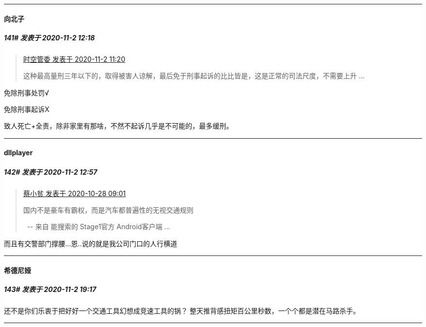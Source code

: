 





*****

####  向北子  
##### 141#       发表于 2020-11-2 12:18



<blockquote><a href="httphttps://bbs.saraba1st.com/2b/forum.php?mod=redirect&amp;goto=findpost&amp;pid=49257364&amp;ptid=1967498" target="_blank">时空管委 发表于 2020-11-2 11:20</a>

这种最高量刑三年以下的，取得被害人谅解，最后免于刑事起诉的比比皆是，这是正常的司法尺度，不需要上升 ...</blockquote>
免除刑事处罚√

免除刑事起诉X

致人死亡+全责，除非家里有那啥，不然不起诉几乎是不可能的，最多缓刑。







*****

####  dllplayer  
##### 142#       发表于 2020-11-2 12:57



<blockquote><a href="httphttps://bbs.saraba1st.com/2b/forum.php?mod=redirect&amp;goto=findpost&amp;pid=49199854&amp;ptid=1967498" target="_blank">蔡小贫 发表于 2020-10-28 09:01</a>

国内不是豪车有霸权，而是汽车都普遍性的无视交通规则


  -- 来自 能搜索的 Stage1官方 Android客户端 ...</blockquote>
而且有交警部门撑腰...恩..说的就是我公司门口的人行横道







*****

####  希德尼娅  
##### 143#       发表于 2020-11-2 19:17




还不是你们乐衷于把好好一个交通工具幻想成竞速工具的锅？
整天推背感扭矩百公里秒数，一个个都是潜在马路杀手。







*****
